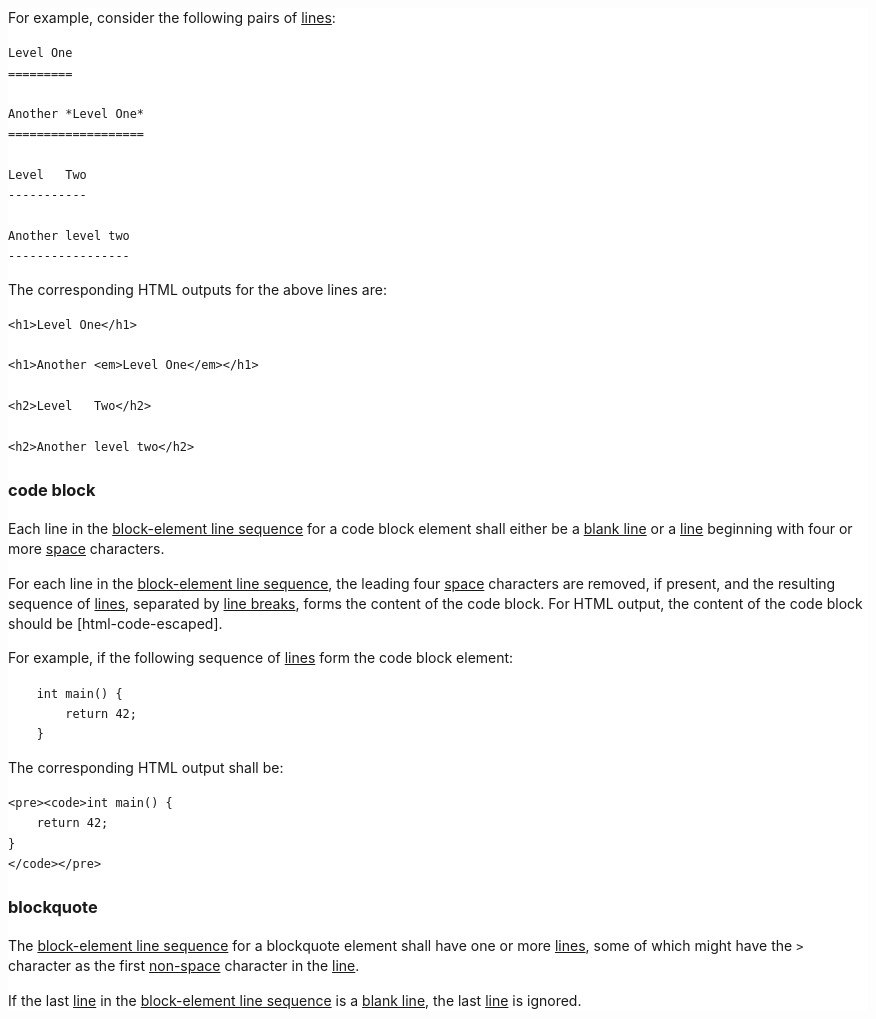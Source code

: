 For example, consider the following pairs of [lines]:

    Level One
    =========

    Another *Level One*
    ===================

    Level   Two
    -----------

    Another level two
    -----------------

The corresponding HTML outputs for the above lines are:

    <h1>Level One</h1>

    <h1>Another <em>Level One</em></h1>

    <h2>Level   Two</h2>

    <h2>Another level two</h2>

<h3 id="code-block">code block</h3>

[code block]: #code-block
[**code block**]: #code-block

Each line in the  [block-element line sequence] for a code block element
shall either be a [blank line] or a [line] beginning with four or more
[space] characters.

For each line in the [block-element line sequence], the leading four
[space] characters are removed, if present, and the resulting sequence
of [lines], separated by [line breaks], forms the content of the code
block. For HTML output, the content of the code block should be
[html-code-escaped].

For example, if the following sequence of [lines] form the code block
element:

        int main() {
            return 42;
        }

The corresponding HTML output shall be:

    <pre><code>int main() {
        return 42;
    }
    </code></pre>

<h3 id="blockquote">blockquote</h3>

[blockquote]: #blockquote
[**blockquote**]: #blockquote

The [block-element line sequence] for a blockquote element shall
have one or more [lines], some of which might have the `>` character as
the first [non-space] character in the [line].

If the last [line] in the [block-element line sequence] is a [blank
line], the last [line] is ignored.


[Markdown]: http://daringfireball.net/projects/markdown/
[syntax guide]: http://vfmd.github.io/vfmd-spec/syntax/
[About this specification]: #about-this-spec
[Scope of this specification]: #scope-of-this-specification
[Structure of this specification]: #structure-of-this-specification
[Conventions]: #conventions
[Regular expression conventions]: #regular-expression-cpnventions
[PCRE syntax]: http://man.he.net/man3/pcrepattern
[Definitions]: #definitions
[document]: #document
[character]: #characters
[characters]: #characters
[space]: #space
[non-space]: #non-space
[tab]: #tab
[line break]: #line-break
[line breaks]: #line-break
[non-line-break]: #non-line-break
[whitespace]: #whitespace
[string]: #string
[trimming]: #trimming
[trimmed]: #trimming
[simplifying]: #simplifying
[simplified]: #simplifying
[escaping]: #escaping
[escaped]: #escaping
[unescaped]: #escaping
[quoted string]: #quoted-string
[enclosed string]: #enclosed-string
[line]: #lines
[lines]: #lines
[blank line]: #blank-line
[blank lines]: #blank-line
[identify the block-elements]: #identifying-block-elements
[Identifying block-elements]: #identifying-block-elements
[input line sequence]: #identifying-block-elements
[The block-element line sequence]: #block-element-line-sequence
[block-element line sequence]: #block-element-line-sequence
[block-element line sequences]: #block-element-line-sequence
[block-element start line]: #block-element-line-sequence
[block-element end line]: #block-element-line-sequence
[parent line sequence]: #parent-line-sequence
[Type and extent of a block-element]: #type-and-extent-block-element
[unordered list starter pattern]: #unordered-list-starter-pattern
[ordered list starter pattern]: #ordered-list-starter-pattern
[horizontal rule pattern]: #horizontal-rule-pattern
[verbatim HTML element]: #verbatim-html-element
[block-level extensions]: #block-level-extensions
[block-level extension]: #block-level-extension
[code-span detector]: #code-span-detector
[backticks-count]: #code-span-detector-backticks-count
[open-backticks-count]: #code-span-detector-open-backticks-count
[HTML parser states relevant to finding the end of a paragraph]: #html-parser-states-relevant-to-end-of-paragraph
[verbatim HTML element]: #verbatim-html-element
[non-verbatim HTML element]: #verbatim-html-element
[Interpreting block-elements]: #interpreting-block-elements
[atx-style header]: #atx-style-header
[**atx-style header**]: #atx-style-header
[setext-style header]: #setext-style-header
[**setext-style header**]: #setext-style-header
[blockquote-processed line sequence]: #blockquote-processed-line-sequence
[horizontal rule]: #horizontal-rule
[**horizontal rule**]: #horizontal-rule
[unordered list]: #unordered-list
[**unordered list**]: #unordered-list
[unordered list item line sequence]: #unordered-list-item-line-sequence
[unordered list item line sequences]: #unordered-list-item-line-sequence
[unordered-list-item-processed line sequence]: #unordered-list-item-processed-line-sequence
[unordered-list-item-processed line sequences]: #unordered-list-item-processed-line-sequence
[ordered list]: #ordered-list
[**ordered list**]: #ordered-list
[ordered list item line sequence]: #ordered-list-item-line-sequence
[ordered list item line sequences]: #ordered-list-item-line-sequence
[ordered-list-item-processed line sequence]: #ordered-list-item-processed-line-sequence
[ordered-list-item-processed line sequences]: #ordered-list-item-processed-line-sequence
[paragraph]: #paragraph
[**paragraph**]: #paragraph
[reference-resolution block]: #reference-resolution-block
[**reference-resolution block**]: #reference-resolution-block
[link reference association map]: #link-reference-association-map
[null block]: #null-block
[**null block**]: #null-block
[Properties of list item line sequences]: #properties-of-list-item-line-sequences
[list item line sequence]: #list-item-line-sequence
[list-item-processed line sequence]: #list-item-processed-line-sequence
[Top-packed list item line sequence]: #top-packed-list-item-line-sequence
[top-packed list item line sequence]: #top-packed-list-item-line-sequence
[top-packed list-item-processed line sequence]: #top-packed-list-item-line-sequence
[Bottom-packed list item line sequence]: #bottom-packed-list-item-line-sequence
[bottom-packed list item line sequence]: #bottom-packed-list-item-line-sequence
[bottom-packed list-item-processed line sequence]: #bottom-packed-list-item-line-sequence
[Identifying span-elements]: #identifying-span-elements
[text span sequence]: #identifying-span-elements
[input character sequence]: #identifying-span-elements
[stack of potential opening span tags]: #stack-of-potential-opening-span-tags
[stack-node-properties]: #stack-node-properties
[top node]: #top-node
[topmost node of type]: #topmost-node-of-type
[Procedure for identifying span tags]: #procedure-for-identifying-span-tags
[procedure for identifying span tags]: #procedure-for-identifying-span-tags
[current-position]: #current-position
[remaining-character-sequence]: #remaining-character-sequence
[consumed-character-count]: #consumed-character-count
[span-level extensions]: #span-level-extensions
[span-level extension]: #span-level-extensions
[Procedure for identifying link tags]: #procedure-for-identifying-link-tags
[procedure for identifying link tags]: #procedure-for-identifying-link-tags
[Procedure for identifying emphasis tags]: #procedure-for-identifying-emphasis-tags
[procedure for identifying emphasis tags]: #procedure-for-identifying-emphasis-tags
[emphasis-fringe-rank]: #emphasis-fringe-rank
[left-fringe-rank]: #left-fringe-rank
[right-fringe-rank]: #right-fringe-rank
[emphasis indicator string]: #emphasis-indicator-string>
[left-flanking]: #flanking
[right-flanking]: #flanking
[non-flanking]: #flanking
[emphasis tag string]: #emphasis-tag-string
[emphasis tag strings]: #emphasis-tag-string
[constituent character]: #constituent-character
[Procedure for matching emphasis tag strings]: #procedure-for-matching-emphasis-tag-strings
[procedure for matching emphasis tag strings]: #procedure-for-matching-emphasis-tag-strings
[Procedure for identifying code-span tags]: #procedure-for-identifying-code-span-tags
[procedure for identifying code-span tags]: #procedure-for-identifying-code-span-tags
[Procedure for identifying image tags]: #procedure-for-identifying-image-tags
[procedure for identifying image tags]: #procedure-for-identifying-image-tags
[image-tag-starter-pattern]: #image-tag-starter-pattern
[image-alt-text-string]: #image-alt-text-string
[residual-image-sequence]: #residual-image-sequence
[alt-text-pattern-match-length]: #alt-text-pattern-match-length